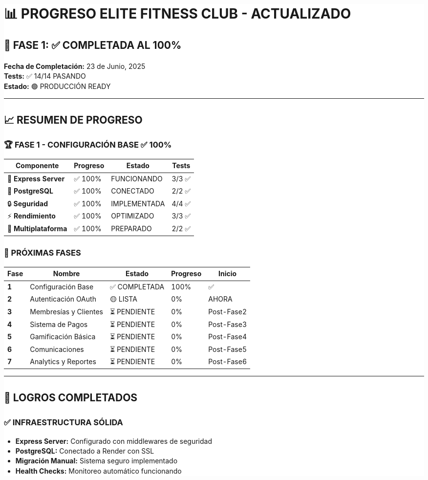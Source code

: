 # 📊 PROGRESO ELITE FITNESS CLUB - ACTUALIZADO

## 🎉 FASE 1: ✅ COMPLETADA AL 100%

**Fecha de Completación:** 23 de Junio, 2025  
**Tests:** ✅ 14/14 PASANDO  
**Estado:** 🟢 PRODUCCIÓN READY  

---

## 📈 RESUMEN DE PROGRESO

### 🏆 FASE 1 - CONFIGURACIÓN BASE ✅ 100%

| Componente | Progreso | Estado | Tests |
|------------|----------|--------|-------|
| 🚀 **Express Server** | ✅ 100% | FUNCIONANDO | 3/3 ✅ |
| 💾 **PostgreSQL** | ✅ 100% | CONECTADO | 2/2 ✅ |
| 🔒 **Seguridad** | ✅ 100% | IMPLEMENTADA | 4/4 ✅ |
| ⚡ **Rendimiento** | ✅ 100% | OPTIMIZADO | 3/3 ✅ |
| 📱 **Multiplataforma** | ✅ 100% | PREPARADO | 2/2 ✅ |

### 🔮 PRÓXIMAS FASES

| Fase | Nombre | Estado | Progreso | Inicio |
|------|--------|--------|----------|--------|
| **1** | Configuración Base | ✅ COMPLETADA | 100% | ✅ |
| **2** | Autenticación OAuth | 🟡 LISTA | 0% | AHORA |
| **3** | Membresías y Clientes | ⏳ PENDIENTE | 0% | Post-Fase2 |
| **4** | Sistema de Pagos | ⏳ PENDIENTE | 0% | Post-Fase3 |
| **5** | Gamificación Básica | ⏳ PENDIENTE | 0% | Post-Fase4 |
| **6** | Comunicaciones | ⏳ PENDIENTE | 0% | Post-Fase5 |
| **7** | Analytics y Reportes | ⏳ PENDIENTE | 0% | Post-Fase6 |

---

## 🎯 LOGROS COMPLETADOS

### ✅ INFRAESTRUCTURA SÓLIDA
- **Express Server:** Configurado con middlewares de seguridad
- **PostgreSQL:** Conectado a Render con SSL
- **Migración Manual:** Sistema seguro implementado
- **Health Checks:** Monitoreo automático funcionando
